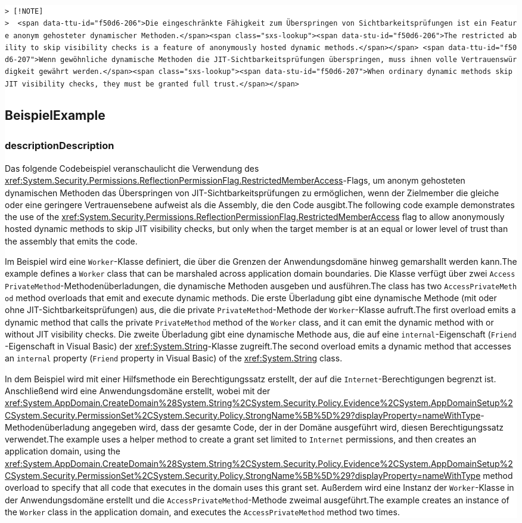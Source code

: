     > [!NOTE]
    >  <span data-ttu-id="f50d6-206">Die eingeschränkte Fähigkeit zum Überspringen von Sichtbarkeitsprüfungen ist ein Feature anonym gehosteter dynamischer Methoden.</span><span class="sxs-lookup"><span data-stu-id="f50d6-206">The restricted ability to skip visibility checks is a feature of anonymously hosted dynamic methods.</span></span> <span data-ttu-id="f50d6-207">Wenn gewöhnliche dynamische Methoden die JIT-Sichtbarkeitsprüfungen überspringen, muss ihnen volle Vertrauenswürdigkeit gewährt werden.</span><span class="sxs-lookup"><span data-stu-id="f50d6-207">When ordinary dynamic methods skip JIT visibility checks, they must be granted full trust.</span></span>  
  
<a name="Example"></a>   
## <a name="example"></a><span data-ttu-id="f50d6-208">Beispiel</span><span class="sxs-lookup"><span data-stu-id="f50d6-208">Example</span></span>  
  
### <a name="description"></a><span data-ttu-id="f50d6-209">description</span><span class="sxs-lookup"><span data-stu-id="f50d6-209">Description</span></span>  
 <span data-ttu-id="f50d6-210">Das folgende Codebeispiel veranschaulicht die Verwendung des <xref:System.Security.Permissions.ReflectionPermissionFlag.RestrictedMemberAccess>-Flags, um anonym gehosteten dynamischen Methoden das Überspringen von JIT-Sichtbarkeitsprüfungen zu ermöglichen, wenn der Zielmember die gleiche oder eine geringere Vertrauensebene aufweist als die Assembly, die den Code ausgibt.</span><span class="sxs-lookup"><span data-stu-id="f50d6-210">The following code example demonstrates the use of the <xref:System.Security.Permissions.ReflectionPermissionFlag.RestrictedMemberAccess> flag to allow anonymously hosted dynamic methods to skip JIT visibility checks, but only when the target member is at an equal or lower level of trust than the assembly that emits the code.</span></span>  
  
 <span data-ttu-id="f50d6-211">Im Beispiel wird eine `Worker`-Klasse definiert, die über die Grenzen der Anwendungsdomäne hinweg gemarshallt werden kann.</span><span class="sxs-lookup"><span data-stu-id="f50d6-211">The example defines a `Worker` class that can be marshaled across application domain boundaries.</span></span> <span data-ttu-id="f50d6-212">Die Klasse verfügt über zwei `AccessPrivateMethod`-Methodenüberladungen, die dynamische Methoden ausgeben und ausführen.</span><span class="sxs-lookup"><span data-stu-id="f50d6-212">The class has two `AccessPrivateMethod` method overloads that emit and execute dynamic methods.</span></span> <span data-ttu-id="f50d6-213">Die erste Überladung gibt eine dynamische Methode (mit oder ohne JIT-Sichtbarkeitsprüfungen) aus, die die private `PrivateMethod`-Methode der `Worker`-Klasse aufruft.</span><span class="sxs-lookup"><span data-stu-id="f50d6-213">The first overload emits a dynamic method that calls the private `PrivateMethod` method of the `Worker` class, and it can emit the dynamic method with or without JIT visibility checks.</span></span> <span data-ttu-id="f50d6-214">Die zweite Überladung gibt eine dynamische Methode aus, die auf eine `internal`-Eigenschaft (`Friend`-Eigenschaft in Visual Basic) der <xref:System.String>-Klasse zugreift.</span><span class="sxs-lookup"><span data-stu-id="f50d6-214">The second overload emits a dynamic method that accesses an `internal` property (`Friend` property in Visual Basic) of the <xref:System.String> class.</span></span>  
  
 <span data-ttu-id="f50d6-215">In dem Beispiel wird mit einer Hilfsmethode ein Berechtigungssatz erstellt, der auf die `Internet`-Berechtigungen begrenzt ist. Anschließend wird eine Anwendungsdomäne erstellt, wobei mit der <xref:System.AppDomain.CreateDomain%28System.String%2CSystem.Security.Policy.Evidence%2CSystem.AppDomainSetup%2CSystem.Security.PermissionSet%2CSystem.Security.Policy.StrongName%5B%5D%29?displayProperty=nameWithType>-Methodenüberladung angegeben wird, dass der gesamte Code, der in der Domäne ausgeführt wird, diesen Berechtigungssatz verwendet.</span><span class="sxs-lookup"><span data-stu-id="f50d6-215">The example uses a helper method to create a grant set limited to `Internet` permissions, and then creates an application domain, using the <xref:System.AppDomain.CreateDomain%28System.String%2CSystem.Security.Policy.Evidence%2CSystem.AppDomainSetup%2CSystem.Security.PermissionSet%2CSystem.Security.Policy.StrongName%5B%5D%29?displayProperty=nameWithType> method overload to specify that all code that executes in the domain uses this grant set.</span></span> <span data-ttu-id="f50d6-216">Außerdem wird eine Instanz der `Worker`-Klasse in der Anwendungsdomäne erstellt und die `AccessPrivateMethod`-Methode zweimal ausgeführt.</span><span class="sxs-lookup"><span data-stu-id="f50d6-216">The example creates an instance of the `Worker` class in the application domain, and executes the `AccessPrivateMethod` method two times.</span></span>  
  